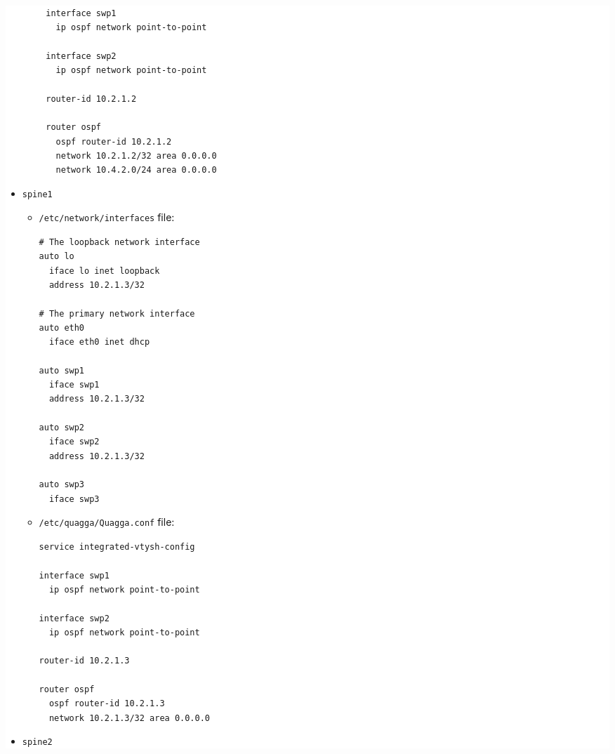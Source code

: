             interface swp1
              ip ospf network point-to-point

            interface swp2
              ip ospf network point-to-point

            router-id 10.2.1.2

            router ospf
              ospf router-id 10.2.1.2                                                           
              network 10.2.1.2/32 area 0.0.0.0  
              network 10.4.2.0/24 area 0.0.0.0

  - `spine1`

      - `/etc/network/interfaces` file:

            # The loopback network interface
            auto lo
              iface lo inet loopback
              address 10.2.1.3/32

            # The primary network interface
            auto eth0
              iface eth0 inet dhcp

            auto swp1
              iface swp1
              address 10.2.1.3/32

            auto swp2
              iface swp2
              address 10.2.1.3/32

            auto swp3
              iface swp3

      - `/etc/quagga/Quagga.conf` file:

        ```
        service integrated-vtysh-config

        interface swp1
          ip ospf network point-to-point

        interface swp2
          ip ospf network point-to-point

        router-id 10.2.1.3

        router ospf
          ospf router-id 10.2.1.3
          network 10.2.1.3/32 area 0.0.0.0  
        ```

  - `spine2`
